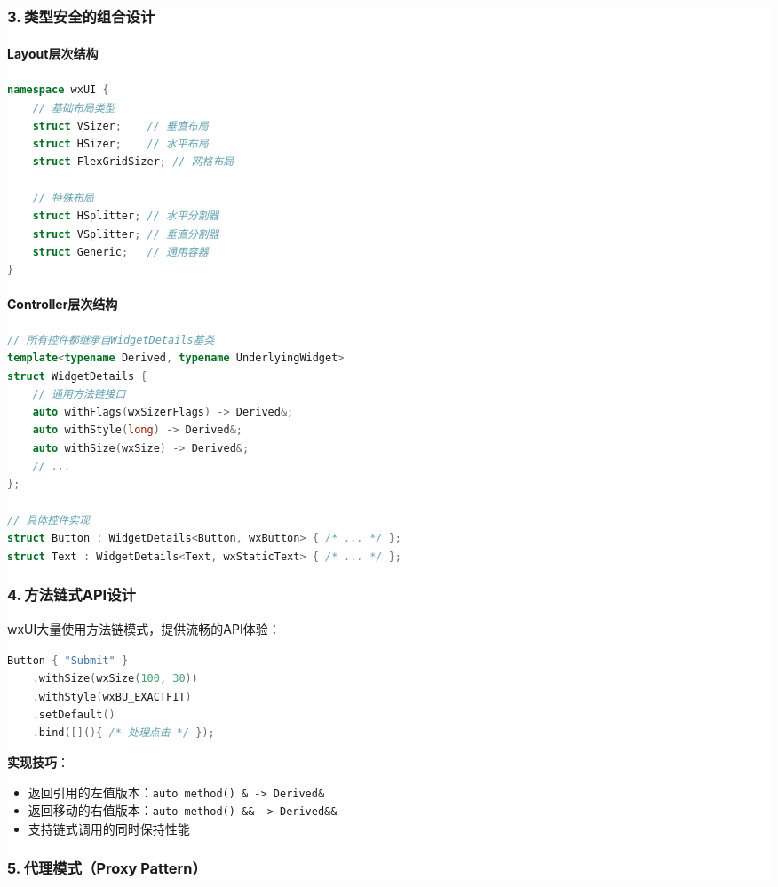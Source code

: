 ### 3. 类型安全的组合设计

#### Layout层次结构
```cpp
namespace wxUI {
    // 基础布局类型
    struct VSizer;    // 垂直布局
    struct HSizer;    // 水平布局
    struct FlexGridSizer; // 网格布局
    
    // 特殊布局
    struct HSplitter; // 水平分割器
    struct VSplitter; // 垂直分割器
    struct Generic;   // 通用容器
}
```

#### Controller层次结构
```cpp
// 所有控件都继承自WidgetDetails基类
template<typename Derived, typename UnderlyingWidget>
struct WidgetDetails {
    // 通用方法链接口
    auto withFlags(wxSizerFlags) -> Derived&;
    auto withStyle(long) -> Derived&;
    auto withSize(wxSize) -> Derived&;
    // ...
};

// 具体控件实现
struct Button : WidgetDetails<Button, wxButton> { /* ... */ };
struct Text : WidgetDetails<Text, wxStaticText> { /* ... */ };
```

### 4. 方法链式API设计

wxUI大量使用方法链模式，提供流畅的API体验：

```cpp
Button { "Submit" }
    .withSize(wxSize(100, 30))
    .withStyle(wxBU_EXACTFIT)
    .setDefault()
    .bind([](){ /* 处理点击 */ });
```

**实现技巧**：
- 返回引用的左值版本：`auto method() & -> Derived&`
- 返回移动的右值版本：`auto method() && -> Derived&&`
- 支持链式调用的同时保持性能

### 5. 代理模式（Proxy Pattern）
